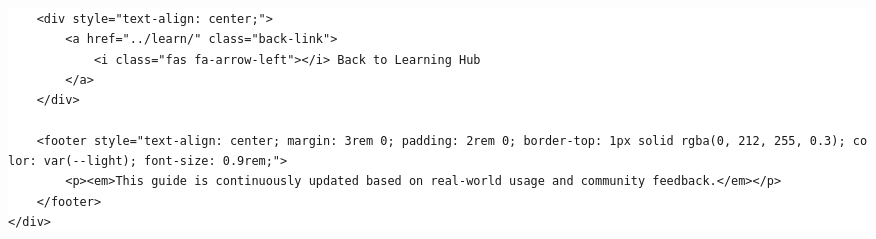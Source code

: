         <div style="text-align: center;">
            <a href="../learn/" class="back-link">
                <i class="fas fa-arrow-left"></i> Back to Learning Hub
            </a>
        </div>

        <footer style="text-align: center; margin: 3rem 0; padding: 2rem 0; border-top: 1px solid rgba(0, 212, 255, 0.3); color: var(--light); font-size: 0.9rem;">
            <p><em>This guide is continuously updated based on real-world usage and community feedback.</em></p>
        </footer>
    </div>
</body>
</html>
